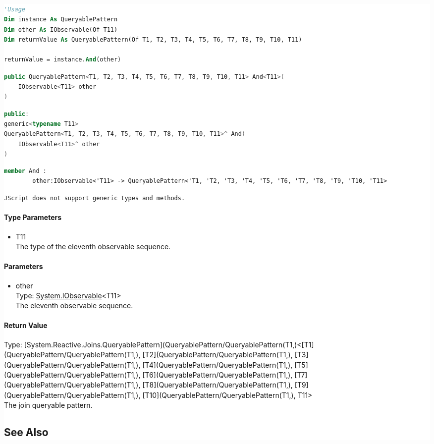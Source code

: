 ```vb
'Usage
Dim instance As QueryablePattern
Dim other As IObservable(Of T11)
Dim returnValue As QueryablePattern(Of T1, T2, T3, T4, T5, T6, T7, T8, T9, T10, T11)

returnValue = instance.And(other)
```

```csharp
public QueryablePattern<T1, T2, T3, T4, T5, T6, T7, T8, T9, T10, T11> And<T11>(
    IObservable<T11> other
)
```

```c++
public:
generic<typename T11>
QueryablePattern<T1, T2, T3, T4, T5, T6, T7, T8, T9, T10, T11>^ And(
    IObservable<T11>^ other
)
```

```fsharp
member And : 
        other:IObservable<'T11> -> QueryablePattern<'T1, 'T2, 'T3, 'T4, 'T5, 'T6, 'T7, 'T8, 'T9, 'T10, 'T11> 
```

```jscript
JScript does not support generic types and methods.
```

#### Type Parameters

- T11  
  The type of the eleventh observable sequence.

#### Parameters

- other  
  Type: [System.IObservable](https://msdn.microsoft.com/en-us/library/Dd990377)\<T11\>  
  The eleventh observable sequence.

#### Return Value

Type: [System.Reactive.Joins.QueryablePattern](QueryablePattern/QueryablePattern(T1,)\<[T1](QueryablePattern/QueryablePattern(T1,), [T2](QueryablePattern/QueryablePattern(T1,), [T3](QueryablePattern/QueryablePattern(T1,), [T4](QueryablePattern/QueryablePattern(T1,), [T5](QueryablePattern/QueryablePattern(T1,), [T6](QueryablePattern/QueryablePattern(T1,), [T7](QueryablePattern/QueryablePattern(T1,), [T8](QueryablePattern/QueryablePattern(T1,), [T9](QueryablePattern/QueryablePattern(T1,), [T10](QueryablePattern/QueryablePattern(T1,), T11\>  
The join queryable pattern.

## See Also
